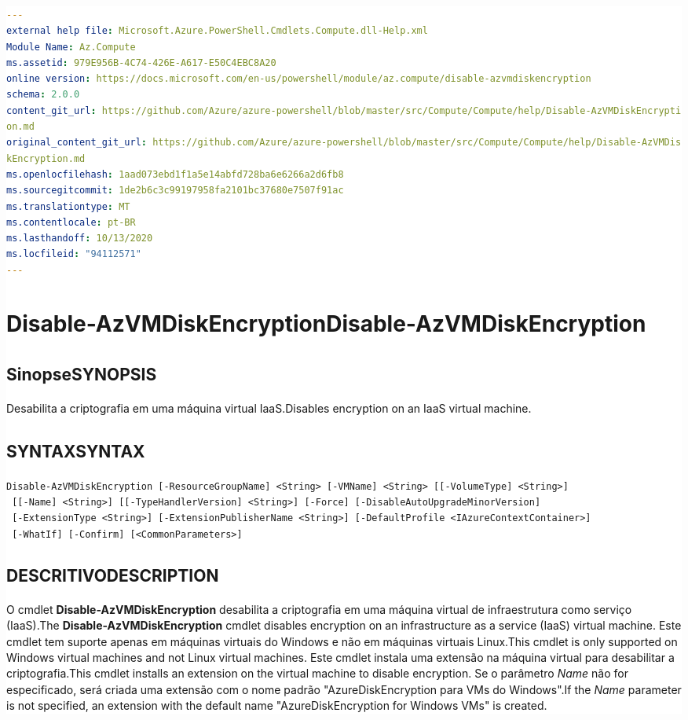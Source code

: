 ```yaml
---
external help file: Microsoft.Azure.PowerShell.Cmdlets.Compute.dll-Help.xml
Module Name: Az.Compute
ms.assetid: 979E956B-4C74-426E-A617-E50C4EBC8A20
online version: https://docs.microsoft.com/en-us/powershell/module/az.compute/disable-azvmdiskencryption
schema: 2.0.0
content_git_url: https://github.com/Azure/azure-powershell/blob/master/src/Compute/Compute/help/Disable-AzVMDiskEncryption.md
original_content_git_url: https://github.com/Azure/azure-powershell/blob/master/src/Compute/Compute/help/Disable-AzVMDiskEncryption.md
ms.openlocfilehash: 1aad073ebd1f1a5e14abfd728ba6e6266a2d6fb8
ms.sourcegitcommit: 1de2b6c3c99197958fa2101bc37680e7507f91ac
ms.translationtype: MT
ms.contentlocale: pt-BR
ms.lasthandoff: 10/13/2020
ms.locfileid: "94112571"
---
```

# <span data-ttu-id="e408a-101">Disable-AzVMDiskEncryption</span><span class="sxs-lookup"><span data-stu-id="e408a-101">Disable-AzVMDiskEncryption</span></span>

## <span data-ttu-id="e408a-102">Sinopse</span><span class="sxs-lookup"><span data-stu-id="e408a-102">SYNOPSIS</span></span>
<span data-ttu-id="e408a-103">Desabilita a criptografia em uma máquina virtual IaaS.</span><span class="sxs-lookup"><span data-stu-id="e408a-103">Disables encryption on an IaaS virtual machine.</span></span>

## <span data-ttu-id="e408a-104">SYNTAX</span><span class="sxs-lookup"><span data-stu-id="e408a-104">SYNTAX</span></span>

```
Disable-AzVMDiskEncryption [-ResourceGroupName] <String> [-VMName] <String> [[-VolumeType] <String>]
 [[-Name] <String>] [[-TypeHandlerVersion] <String>] [-Force] [-DisableAutoUpgradeMinorVersion]
 [-ExtensionType <String>] [-ExtensionPublisherName <String>] [-DefaultProfile <IAzureContextContainer>]
 [-WhatIf] [-Confirm] [<CommonParameters>]
```

## <span data-ttu-id="e408a-105">DESCRITIVO</span><span class="sxs-lookup"><span data-stu-id="e408a-105">DESCRIPTION</span></span>
<span data-ttu-id="e408a-106">O cmdlet **Disable-AzVMDiskEncryption** desabilita a criptografia em uma máquina virtual de infraestrutura como serviço (IaaS).</span><span class="sxs-lookup"><span data-stu-id="e408a-106">The **Disable-AzVMDiskEncryption** cmdlet disables encryption on an infrastructure as a service (IaaS) virtual machine.</span></span>
<span data-ttu-id="e408a-107">Este cmdlet tem suporte apenas em máquinas virtuais do Windows e não em máquinas virtuais Linux.</span><span class="sxs-lookup"><span data-stu-id="e408a-107">This cmdlet is only supported on Windows virtual machines and not Linux virtual machines.</span></span>
<span data-ttu-id="e408a-108">Este cmdlet instala uma extensão na máquina virtual para desabilitar a criptografia.</span><span class="sxs-lookup"><span data-stu-id="e408a-108">This cmdlet installs an extension on the virtual machine to disable encryption.</span></span>
<span data-ttu-id="e408a-109">Se o parâmetro *Name* não for especificado, será criada uma extensão com o nome padrão "AzureDiskEncryption para VMs do Windows".</span><span class="sxs-lookup"><span data-stu-id="e408a-109">If the *Name* parameter is not specified, an extension with the default name "AzureDiskEncryption for Windows VMs" is created.</span></span>